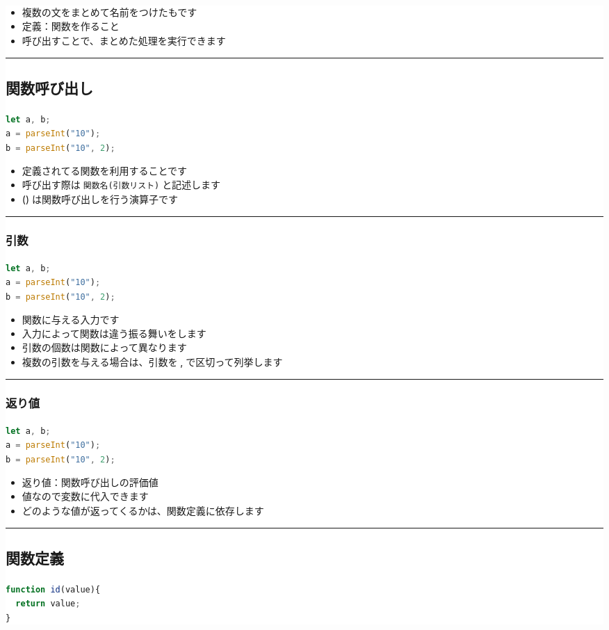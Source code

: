 * 複数の文をまとめて名前をつけたもです
* 定義：関数を作ること
* 呼び出すことで、まとめた処理を実行できます

---

## 関数呼び出し

~~~javascript
let a, b;
a = parseInt("10");
b = parseInt("10", 2);
~~~

* 定義されてる関数を利用することです
* 呼び出す際は ```関数名(引数リスト)``` と記述します
* () は関数呼び出しを行う演算子です

----

### 引数

~~~javascript
let a, b;
a = parseInt("10");
b = parseInt("10", 2);
~~~

* 関数に与える入力です
* 入力によって関数は違う振る舞いをします
* 引数の個数は関数によって異なります
* 複数の引数を与える場合は、引数を , で区切って列挙します

----

### 返り値

~~~javascript
let a, b;
a = parseInt("10");
b = parseInt("10", 2);
~~~

* 返り値：関数呼び出しの評価値
* 値なので変数に代入できます
* どのような値が返ってくるかは、関数定義に依存します

---

## 関数定義

~~~javascript
function id(value){
  return value;
}
~~~
